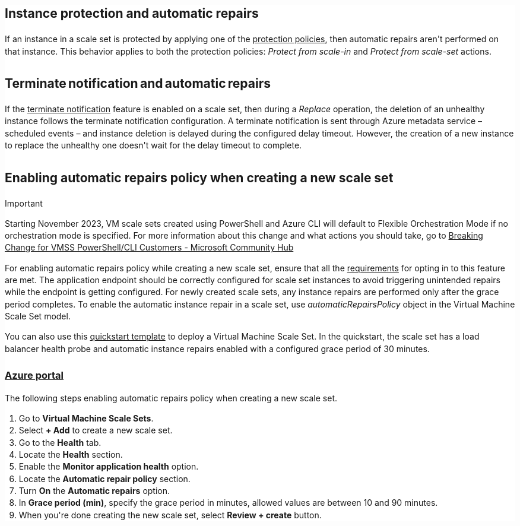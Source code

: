 ## Instance protection and automatic repairs

If an instance in a scale set is protected by applying one of the [protection policies](./virtual-machine-scale-sets-instance-protection.md), then automatic repairs aren't performed on that instance. This behavior applies to both the protection policies: *Protect from scale-in* and *Protect from scale-set* actions.

## Terminate notification and automatic repairs

If the [terminate notification](./virtual-machine-scale-sets-terminate-notification.md) feature is enabled on a scale set, then during a *Replace* operation, the deletion of an unhealthy instance follows the terminate notification configuration. A terminate notification is sent through Azure metadata service – scheduled events – and instance deletion is delayed during the configured delay timeout. However, the creation of a new instance to replace the unhealthy one doesn't wait for the delay timeout to complete.

## Enabling automatic repairs policy when creating a new scale set

> [!IMPORTANT]
>Starting November 2023, VM scale sets created using PowerShell and Azure CLI will default to Flexible Orchestration Mode if no orchestration mode is specified. For more information about this change and what actions you should take, go to [Breaking Change for VMSS PowerShell/CLI Customers - Microsoft Community Hub](
https://techcommunity.microsoft.com/t5/azure-compute-blog/breaking-change-for-vmss-powershell-cli-customers/ba-p/3818295)

For enabling automatic repairs policy while creating a new scale set, ensure that all the [requirements](#requirements-for-using-automatic-instance-repairs) for opting in to this feature are met. The application endpoint should be correctly configured for scale set instances to avoid triggering unintended repairs while the endpoint is getting configured. For newly created scale sets, any instance repairs are performed only after the grace period completes. To enable the automatic instance repair in a scale set, use *automaticRepairsPolicy* object in the Virtual Machine Scale Set model.

You can also use this [quickstart template](https://github.com/Azure/azure-quickstart-templates/tree/master/quickstarts/microsoft.compute/vmss-automatic-repairs-slb-health-probe) to deploy a Virtual Machine Scale Set. In the quickstart, the scale set has a load balancer health probe and automatic instance repairs enabled with a configured grace period of 30 minutes.

### [Azure portal](#tab/portal-1)

The following steps enabling automatic repairs policy when creating a new scale set.

1. Go to **Virtual Machine Scale Sets**.
1. Select **+ Add** to create a new scale set.
1. Go to the **Health** tab.
1. Locate the **Health** section.
1. Enable the **Monitor application health** option.
1. Locate the **Automatic repair policy** section.
1. Turn **On** the **Automatic repairs** option.
1. In **Grace period (min)**, specify the grace period in minutes, allowed values are between 10 and 90 minutes.
1. When you're done creating the new scale set, select **Review + create** button.

